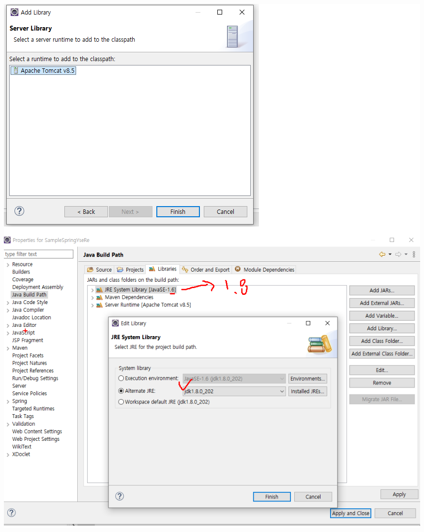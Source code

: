 

![image-20240730201956453](/images/2024-07-30-review-spring-1/image-20240730201956453.png)



![image-20240730202046468](/images/2024-07-30-review-spring-1/image-20240730202046468.png)
